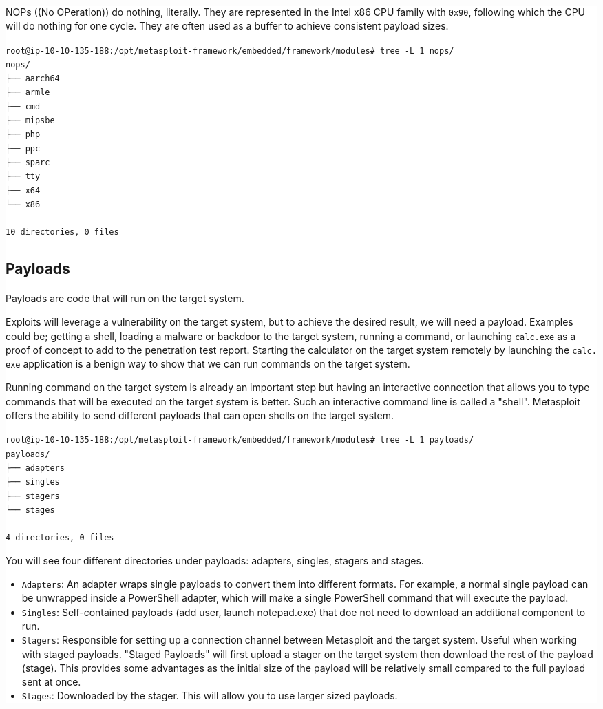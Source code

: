 NOPs ((No OPeration)) do nothing, literally. They are represented in the Intel x86 CPU family with `0x90`, following which the CPU will do nothing for one cycle. They are often used as a buffer to achieve consistent payload sizes.

```markup
root@ip-10-10-135-188:/opt/metasploit-framework/embedded/framework/modules# tree -L 1 nops/
nops/
├── aarch64
├── armle
├── cmd
├── mipsbe
├── php
├── ppc
├── sparc
├── tty
├── x64
└── x86

10 directories, 0 files
```
## Payloads

Payloads are code that will run on the target system.

Exploits will leverage a vulnerability on the target system, but to achieve the desired result, we will need a payload. Examples could be; getting a shell, loading a malware or backdoor to the target system, running a command, or launching `calc.exe` as a proof of concept to add to the penetration test report. Starting the calculator on the target system remotely by launching the `calc.exe` application is a benign way to show that we can run commands on the target system.

Running command on the target system is already an important step but having an interactive connection that allows you to type commands that will be executed on the target system is better.  Such an interactive command line is called a "shell". Metasploit offers the ability to send different payloads that can open shells on the target system.

```markup
root@ip-10-10-135-188:/opt/metasploit-framework/embedded/framework/modules# tree -L 1 payloads/
payloads/
├── adapters
├── singles
├── stagers
└── stages

4 directories, 0 files
```

You will see four different directories under payloads: adapters, singles, stagers and stages.

- `Adapters`: An adapter wraps single payloads to convert them into different formats. For example, a normal single payload can be unwrapped inside a PowerShell adapter, which will make a single PowerShell command that will execute the payload. 
- `Singles`: Self-contained payloads (add user, launch notepad.exe) that doe not need to download an additional component to run.
- `Stagers`: Responsible for setting up a connection channel between Metasploit and the target system. Useful when working with staged payloads. "Staged Payloads" will first upload a stager on the target system then download the rest of the payload (stage). This provides some advantages as the initial size of the payload will be relatively small compared to the full payload sent at once. 
- `Stages`: Downloaded by the stager. This will allow you to use larger sized payloads.
